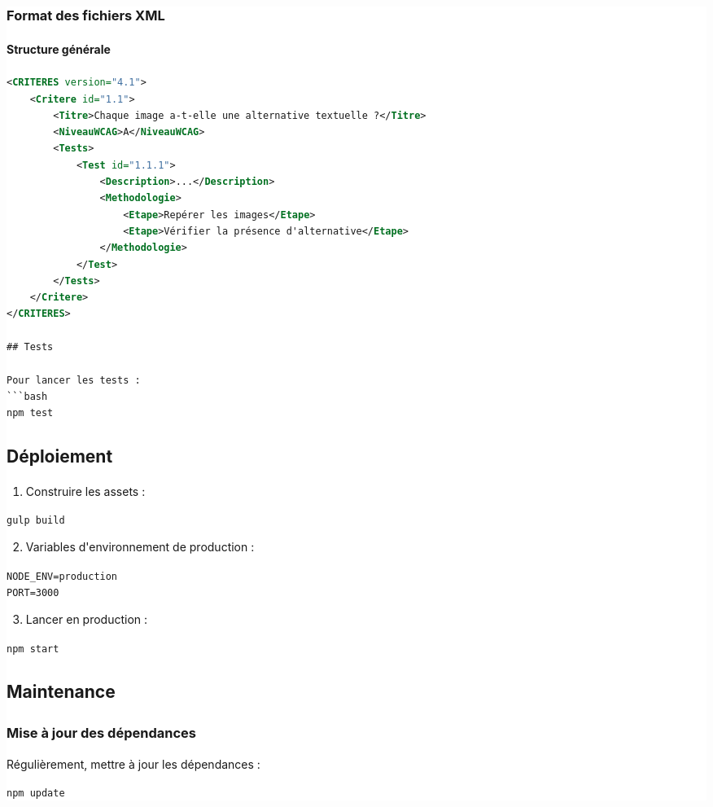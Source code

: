### Format des fichiers XML

#### Structure générale
```xml
<CRITERES version="4.1">
    <Critere id="1.1">
        <Titre>Chaque image a-t-elle une alternative textuelle ?</Titre>
        <NiveauWCAG>A</NiveauWCAG>
        <Tests>
            <Test id="1.1.1">
                <Description>...</Description>
                <Methodologie>
                    <Etape>Repérer les images</Etape>
                    <Etape>Vérifier la présence d'alternative</Etape>
                </Methodologie>
            </Test>
        </Tests>
    </Critere>
</CRITERES>

## Tests

Pour lancer les tests :
```bash
npm test
```

## Déploiement

1. Construire les assets :
```bash
gulp build
```

2. Variables d'environnement de production :
```env
NODE_ENV=production
PORT=3000
```

3. Lancer en production :
```bash
npm start
```

## Maintenance

### Mise à jour des dépendances
Régulièrement, mettre à jour les dépendances :
```bash
npm update
```
